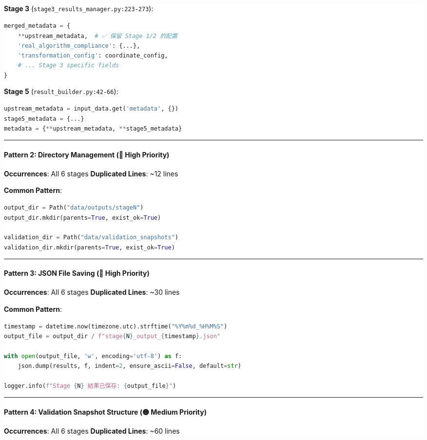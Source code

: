 **Stage 3** (`stage3_results_manager.py:223-273`):
```python
merged_metadata = {
    **upstream_metadata,  # ✅ 保留 Stage 1/2 的配置
    'real_algorithm_compliance': {...},
    'transformation_config': coordinate_config,
    # ... Stage 3 specific fields
}
```

**Stage 5** (`result_builder.py:42-66`):
```python
upstream_metadata = input_data.get('metadata', {})
stage5_metadata = {...}
metadata = {**upstream_metadata, **stage5_metadata}
```

---

#### Pattern 2: Directory Management (🔴 High Priority)
**Occurrences**: All 6 stages
**Duplicated Lines**: ~12 lines

**Common Pattern**:
```python
output_dir = Path("data/outputs/stageN")
output_dir.mkdir(parents=True, exist_ok=True)

validation_dir = Path("data/validation_snapshots")
validation_dir.mkdir(parents=True, exist_ok=True)
```

---

#### Pattern 3: JSON File Saving (🔴 High Priority)
**Occurrences**: All 6 stages
**Duplicated Lines**: ~30 lines

**Common Pattern**:
```python
timestamp = datetime.now(timezone.utc).strftime("%Y%m%d_%H%M%S")
output_file = output_dir / f"stage{N}_output_{timestamp}.json"

with open(output_file, 'w', encoding='utf-8') as f:
    json.dump(results, f, indent=2, ensure_ascii=False, default=str)

logger.info(f"Stage {N} 結果已保存: {output_file}")
```

---

#### Pattern 4: Validation Snapshot Structure (🟡 Medium Priority)
**Occurrences**: All 6 stages
**Duplicated Lines**: ~60 lines
